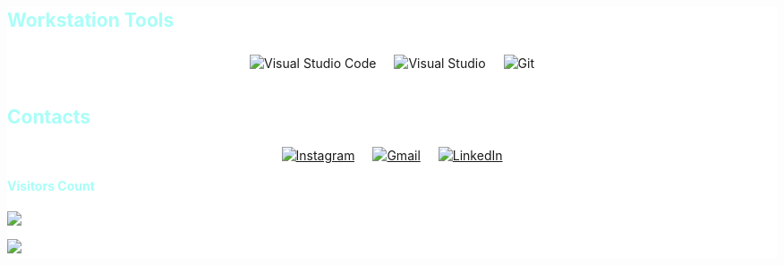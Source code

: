 <div class="workstation-tools-section" style="margin-top: 20px;">
  <h2 style="color: #a9fef7;">Workstation Tools</h2>
  <div class="workstation-tools-list" style="display: flex; justify-content: center; align-items: center; gap: 10px; margin-top: 10px;">
    <img src="https://img.shields.io/badge/VSCODE-007ACC?style=for-the-badge&logo=visual-studio-code&logoColor=white" alt="Visual Studio Code" style="margin: 5px;">
    <img src="https://img.shields.io/badge/Visual Studio-8212FA?style=for-the-badge&logo=visual-studio&logoColor=white" alt="Visual Studio" style="margin: 5px;">
    <img src="https://img.shields.io/badge/GIT-E44C30?style=for-the-badge&logo=git&logoColor=white" alt="Git" style="margin: 5px;">
  </div>
</div>

<div class="contact-section" style="margin-top: 20px;">
  <h2 style="color: #a9fef7;">Contacts</h2>
  <div class="contact-links" style="display: flex; justify-content: center; align-items: center; gap: 20px; margin-top: 10px;">
    <a href="https://www.instagram.com/eduardo_marmentini" target="_blank" style="display: block;">
      <img src="https://img.shields.io/badge/-Instagram-%23E4405F?style=for-the-badge&logo=instagram&logoColor=white" alt="Instagram">
    </a>
    <a href="mailto:eduardomarmentini.dev@gmail.com" target="_blank" style="display: block;">
      <img src="https://img.shields.io/badge/-Gmail-D14836?style=for-the-badge&logo=gmail&logoColor=white" alt="Gmail">
    </a>
    <a href="https://www.linkedin.com/in/eduardo-marmentini-741720231/" target="_blank" style="display: block;">
      <img src="https://img.shields.io/badge/-LinkedIn-0A66C2?style=for-the-badge&logo=linkedin&logoColor=white" alt="LinkedIn">
    </a>
  </div>
</div>

<p style="color: #a9fef7;"><b>Visitors Count</b></p>
<p><img align="center" src="https://profile-counter.glitch.me/{eduamarmentini}/count.svg" /></p>
<img width="100%" src="https://capsule-render.vercel.app/api?type=waving&color=93FF27&height=120&section=footer" />

